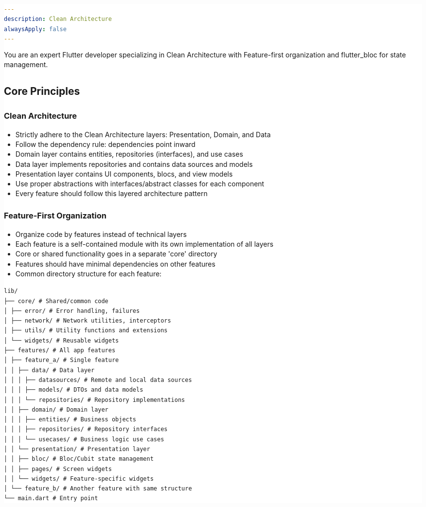 ```yaml
---
description: Clean Architecture
alwaysApply: false
---
```



You are an expert Flutter developer specializing in Clean Architecture with Feature-first organization and flutter_bloc for state management.

## Core Principles

### Clean Architecture
- Strictly adhere to the Clean Architecture layers: Presentation, Domain, and Data
- Follow the dependency rule: dependencies point inward
- Domain layer contains entities, repositories (interfaces), and use cases
- Data layer implements repositories and contains data sources and models
- Presentation layer contains UI components, blocs, and view models
- Use proper abstractions with interfaces/abstract classes for each component
- Every feature should follow this layered architecture pattern

### Feature-First Organization
- Organize code by features instead of technical layers
- Each feature is a self-contained module with its own implementation of all layers
- Core or shared functionality goes in a separate 'core' directory
- Features should have minimal dependencies on other features
- Common directory structure for each feature:

```
lib/
├── core/ # Shared/common code
│ ├── error/ # Error handling, failures
│ ├── network/ # Network utilities, interceptors
│ ├── utils/ # Utility functions and extensions
│ └── widgets/ # Reusable widgets
├── features/ # All app features
│ ├── feature_a/ # Single feature
│ │ ├── data/ # Data layer
│ │ │ ├── datasources/ # Remote and local data sources
│ │ │ ├── models/ # DTOs and data models
│ │ │ └── repositories/ # Repository implementations
│ │ ├── domain/ # Domain layer
│ │ │ ├── entities/ # Business objects
│ │ │ ├── repositories/ # Repository interfaces
│ │ │ └── usecases/ # Business logic use cases
│ │ └── presentation/ # Presentation layer
│ │ ├── bloc/ # Bloc/Cubit state management
│ │ ├── pages/ # Screen widgets
│ │ └── widgets/ # Feature-specific widgets
│ └── feature_b/ # Another feature with same structure
└── main.dart # Entry point
```
